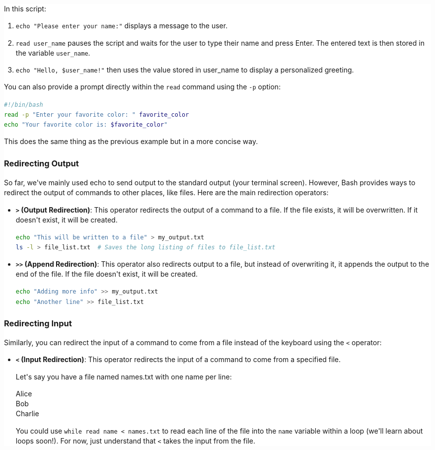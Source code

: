 In this script:

 1. `echo "Please enter your name:"` displays a message to the user.

 2. `read user_name` pauses the script and waits for the user to type their name and press Enter. The entered text is then stored in the variable `user_name`.

 3. `echo "Hello, $user_name!"` then uses the value stored in user_name to display a personalized greeting.

You can also provide a prompt directly within the `read` command using the `-p` option:

```bash
#!/bin/bash
read -p "Enter your favorite color: " favorite_color
echo "Your favorite color is: $favorite_color"
```

This does the same thing as the previous example but in a more concise way.

### Redirecting Output

So far, we've mainly used echo to send output to the standard output (your terminal screen). However, Bash provides ways to redirect the output of commands to other places, like files. Here are the main redirection operators:

- **`>` (Output Redirection)**: This operator redirects the output of a command to a file. If the file exists, it will be overwritten. If it doesn't exist, it will be created.

    ```bash
    echo "This will be written to a file" > my_output.txt
    ls -l > file_list.txt  # Saves the long listing of files to file_list.txt
    ```

- **`>>` (Append Redirection)**: This operator also redirects output to a file, but instead of overwriting it, it appends the output to the end of the file. If the file doesn't exist, it will be created.

    ```bash
    echo "Adding more info" >> my_output.txt
    echo "Another line" >> file_list.txt
    ```

### Redirecting Input

Similarly, you can redirect the input of a command to come from a file instead of the keyboard using the `<` operator:

- **`<` (Input Redirection)**: This operator redirects the input of a command to come from a specified file.

    Let's say you have a file named names.txt with one name per line:

    Alice  
    Bob  
    Charlie  

    You could use `while read name < names.txt` to read each line of the file into the `name` variable within a loop (we'll learn about loops soon!). For now, just understand that `<` takes the input from the file.
